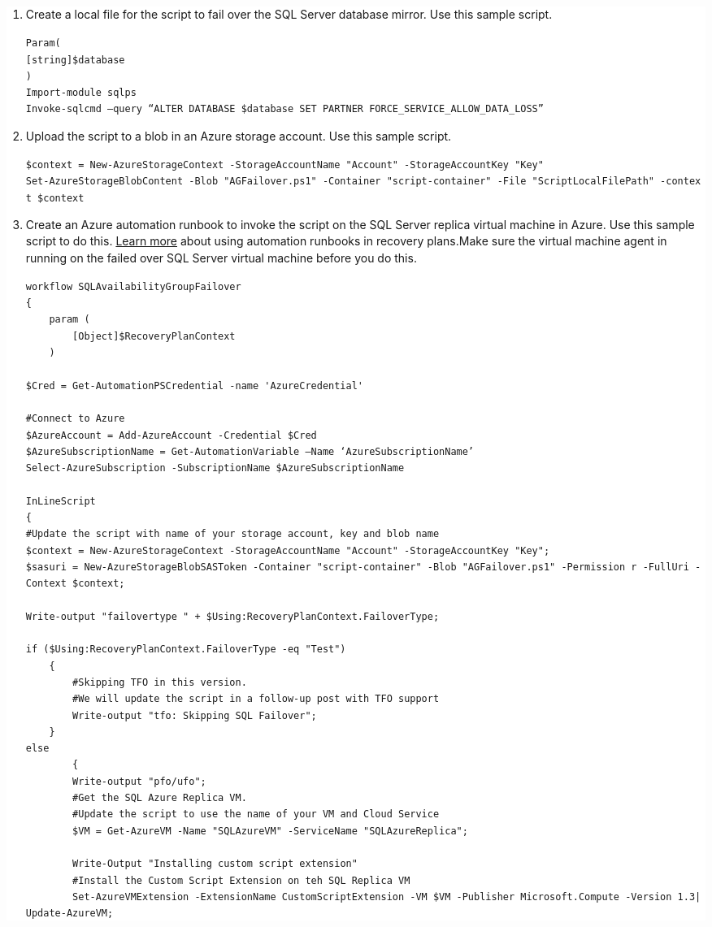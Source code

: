 1.	Create a local file for the script to fail over the SQL Server database mirror. Use this sample script.

    	Param(
    	[string]$database
    	)
    	Import-module sqlps
    	Invoke-sqlcmd –query “ALTER DATABASE $database SET PARTNER FORCE_SERVICE_ALLOW_DATA_LOSS”

2.	Upload the script to a blob in an Azure storage account. Use this sample script.

    	$context = New-AzureStorageContext -StorageAccountName "Account" -StorageAccountKey "Key"
    	Set-AzureStorageBlobContent -Blob "AGFailover.ps1" -Container "script-container" -File "ScriptLocalFilePath" -context $context

3.	Create an Azure automation runbook to invoke the script on the SQL Server replica virtual machine in Azure. Use this sample script to do this. [Learn more](site-recovery-runbook-automation) about using automation runbooks in recovery plans.Make sure the virtual machine agent in running on the failed over SQL Server virtual machine before you do this.

    	workflow SQLAvailabilityGroupFailover
		{
    		param (
        		[Object]$RecoveryPlanContext
    		)

    	$Cred = Get-AutomationPSCredential -name 'AzureCredential'
	
    	#Connect to Azure
    	$AzureAccount = Add-AzureAccount -Credential $Cred
    	$AzureSubscriptionName = Get-AutomationVariable –Name ‘AzureSubscriptionName’
    	Select-AzureSubscription -SubscriptionName $AzureSubscriptionName
    
    	InLineScript
    	{
     	#Update the script with name of your storage account, key and blob name
     	$context = New-AzureStorageContext -StorageAccountName "Account" -StorageAccountKey "Key";
     	$sasuri = New-AzureStorageBlobSASToken -Container "script-container" -Blob "AGFailover.ps1" -Permission r -FullUri -Context $context;
     
     	Write-output "failovertype " + $Using:RecoveryPlanContext.FailoverType;
               
     	if ($Using:RecoveryPlanContext.FailoverType -eq "Test")
       		{
           		#Skipping TFO in this version.
           		#We will update the script in a follow-up post with TFO support
           		Write-output "tfo: Skipping SQL Failover";
       		}
     	else
       			{
           		Write-output "pfo/ufo";
           		#Get the SQL Azure Replica VM.
           		#Update the script to use the name of your VM and Cloud Service
           		$VM = Get-AzureVM -Name "SQLAzureVM" -ServiceName "SQLAzureReplica";     
       
           		Write-Output "Installing custom script extension"
           		#Install the Custom Script Extension on teh SQL Replica VM
           		Set-AzureVMExtension -ExtensionName CustomScriptExtension -VM $VM -Publisher Microsoft.Compute -Version 1.3| Update-AzureVM; 
                    